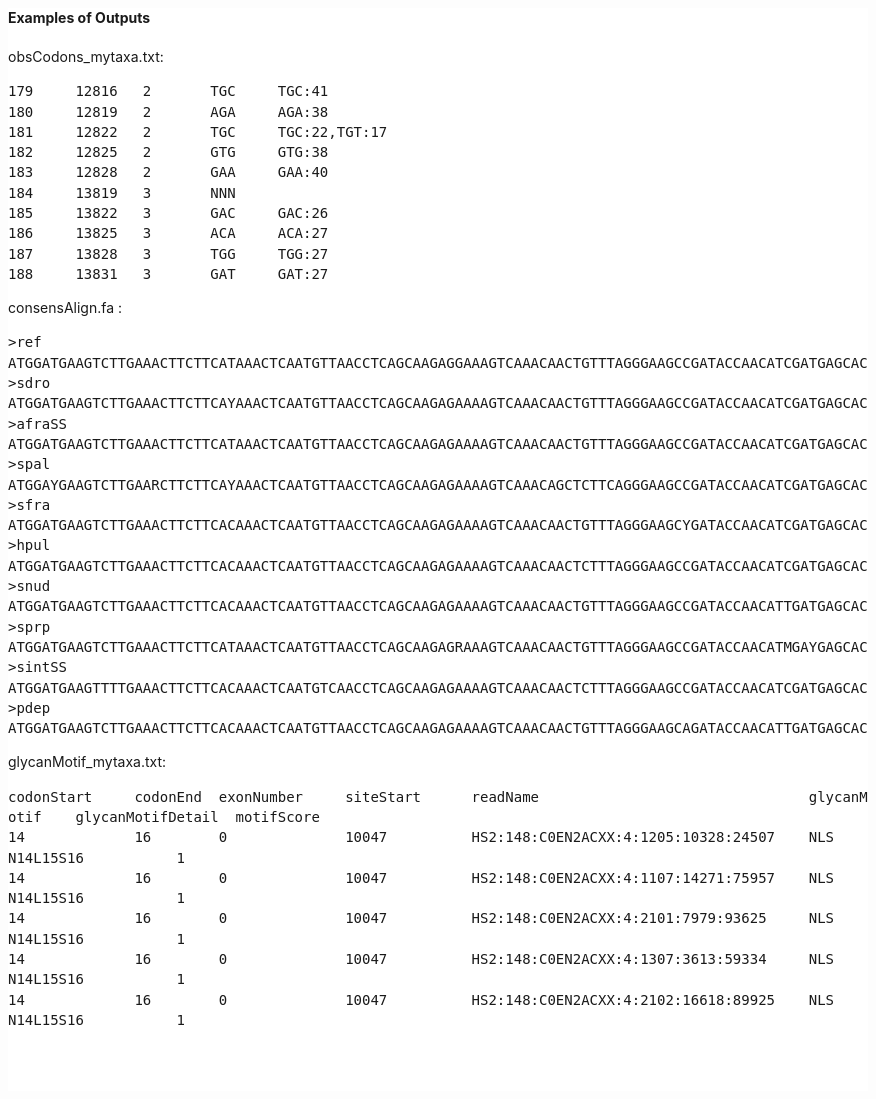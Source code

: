 #### Examples of Outputs

obsCodons_mytaxa.txt:
<pre>
179     12816   2       TGC     TGC:41
180     12819   2       AGA     AGA:38
181     12822   2       TGC     TGC:22,TGT:17
182     12825   2       GTG     GTG:38
183     12828   2       GAA     GAA:40
184     13819   3       NNN
185     13822   3       GAC     GAC:26
186     13825   3       ACA     ACA:27
187     13828   3       TGG     TGG:27
188     13831   3       GAT     GAT:27
</pre>

consensAlign.fa :
<pre>
>ref
ATGGATGAAGTCTTGAAACTTCTTCATAAACTCAATGTTAACCTCAGCAAGAGGAAAGTCAAACAACTGTTTAGGGAAGCCGATACCAACATCGATGAGCAC
>sdro
ATGGATGAAGTCTTGAAACTTCTTCAYAAACTCAATGTTAACCTCAGCAAGAGAAAAGTCAAACAACTGTTTAGGGAAGCCGATACCAACATCGATGAGCAC
>afraSS
ATGGATGAAGTCTTGAAACTTCTTCATAAACTCAATGTTAACCTCAGCAAGAGAAAAGTCAAACAACTGTTTAGGGAAGCCGATACCAACATCGATGAGCAC
>spal
ATGGAYGAAGTCTTGAARCTTCTTCAYAAACTCAATGTTAACCTCAGCAAGAGAAAAGTCAAACAGCTCTTCAGGGAAGCCGATACCAACATCGATGAGCAC
>sfra
ATGGATGAAGTCTTGAAACTTCTTCACAAACTCAATGTTAACCTCAGCAAGAGAAAAGTCAAACAACTGTTTAGGGAAGCYGATACCAACATCGATGAGCAC
>hpul
ATGGATGAAGTCTTGAAACTTCTTCACAAACTCAATGTTAACCTCAGCAAGAGAAAAGTCAAACAACTCTTTAGGGAAGCCGATACCAACATCGATGAGCAC
>snud
ATGGATGAAGTCTTGAAACTTCTTCACAAACTCAATGTTAACCTCAGCAAGAGAAAAGTCAAACAACTGTTTAGGGAAGCCGATACCAACATTGATGAGCAC
>sprp
ATGGATGAAGTCTTGAAACTTCTTCATAAACTCAATGTTAACCTCAGCAAGAGRAAAGTCAAACAACTGTTTAGGGAAGCCGATACCAACATMGAYGAGCAC
>sintSS
ATGGATGAAGTTTTGAAACTTCTTCACAAACTCAATGTCAACCTCAGCAAGAGAAAAGTCAAACAACTCTTTAGGGAAGCCGATACCAACATCGATGAGCAC
>pdep
ATGGATGAAGTCTTGAAACTTCTTCACAAACTCAATGTTAACCTCAGCAAGAGAAAAGTCAAACAACTGTTTAGGGAAGCAGATACCAACATTGATGAGCAC
</pre>

glycanMotif_mytaxa.txt:
<pre>
codonStart     codonEnd  exonNumber     siteStart      readName                                glycanMotif    glycanMotifDetail  motifScore
14             16        0              10047          HS2:148:C0EN2ACXX:4:1205:10328:24507    NLS            N14L15S16           1
14             16        0              10047          HS2:148:C0EN2ACXX:4:1107:14271:75957    NLS            N14L15S16           1
14             16        0              10047          HS2:148:C0EN2ACXX:4:2101:7979:93625     NLS            N14L15S16           1
14             16        0              10047          HS2:148:C0EN2ACXX:4:1307:3613:59334     NLS            N14L15S16           1
14             16        0              10047          HS2:148:C0EN2ACXX:4:2102:16618:89925    NLS            N14L15S16           1